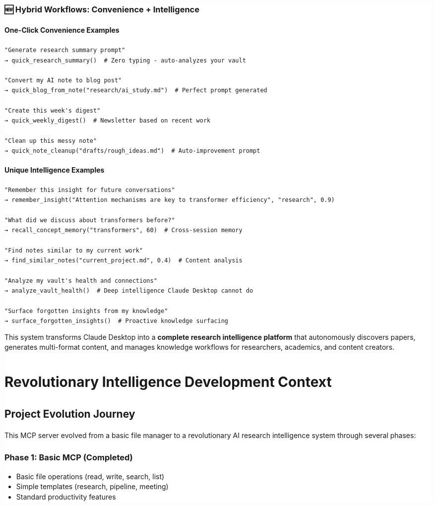 ### 🆕 Hybrid Workflows: Convenience + Intelligence

#### One-Click Convenience Examples
```
"Generate research summary prompt" 
→ quick_research_summary()  # Zero typing - auto-analyzes your vault

"Convert my AI note to blog post"
→ quick_blog_from_note("research/ai_study.md")  # Perfect prompt generated

"Create this week's digest"  
→ quick_weekly_digest()  # Newsletter based on recent work

"Clean up this messy note"
→ quick_note_cleanup("drafts/rough_ideas.md")  # Auto-improvement prompt
```

#### Unique Intelligence Examples  
```
"Remember this insight for future conversations"
→ remember_insight("Attention mechanisms are key to transformer efficiency", "research", 0.9)

"What did we discuss about transformers before?"
→ recall_concept_memory("transformers", 60)  # Cross-session memory

"Find notes similar to my current work"
→ find_similar_notes("current_project.md", 0.4)  # Content analysis

"Analyze my vault's health and connections" 
→ analyze_vault_health()  # Deep intelligence Claude Desktop cannot do

"Surface forgotten insights from my knowledge"
→ surface_forgotten_insights()  # Proactive knowledge surfacing
```

This system transforms Claude Desktop into a **complete research intelligence platform** that autonomously discovers papers, generates multi-format content, and manages knowledge workflows for researchers, academics, and content creators.

# Revolutionary Intelligence Development Context

## Project Evolution Journey
This MCP server evolved from a basic file manager to a revolutionary AI research intelligence system through several phases:

### Phase 1: Basic MCP (Completed)
- Basic file operations (read, write, search, list)
- Simple templates (research, pipeline, meeting)
- Standard productivity features
